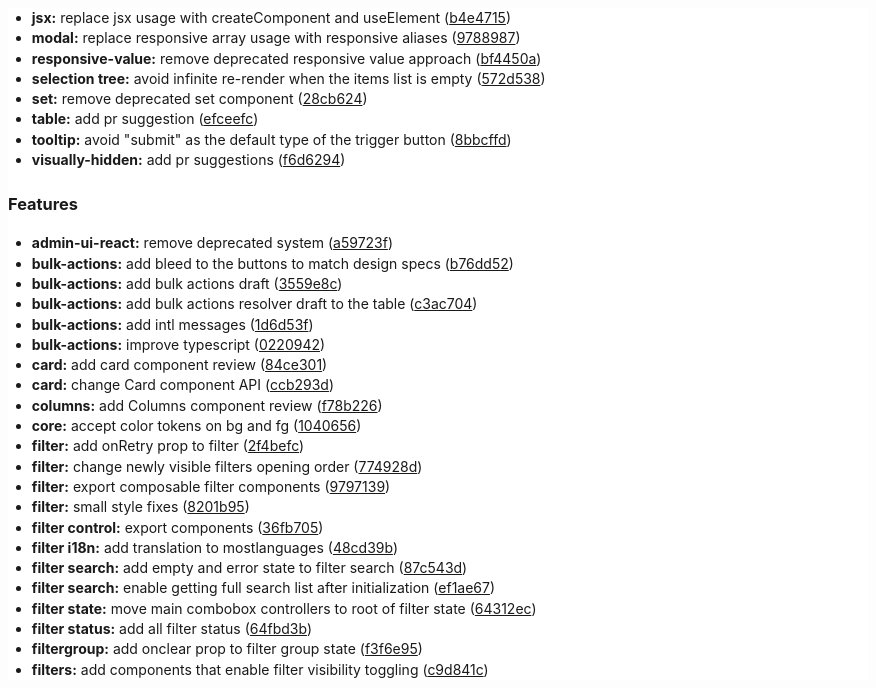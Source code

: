 - **jsx:** replace jsx usage with createComponent and useElement ([b4e4715](https://github.com/vtex/admin-ui/commit/b4e4715d004c36c1461cf3b9c31de97331408c8a))
- **modal:** replace responsive array usage with responsive aliases ([9788987](https://github.com/vtex/admin-ui/commit/9788987d0e7c38d529cfbecc200db1545e5e6a2b))
- **responsive-value:** remove deprecated responsive value approach ([bf4450a](https://github.com/vtex/admin-ui/commit/bf4450ab316d10031fef88b46185a076881a007c))
- **selection tree:** avoid infinite re-render when the items list is empty ([572d538](https://github.com/vtex/admin-ui/commit/572d538c9b7c747c8c579c69d953543dc8669dbb))
- **set:** remove deprecated set component ([28cb624](https://github.com/vtex/admin-ui/commit/28cb624e7133bb156067d3b5daaa0a66c443ca64))
- **table:** add pr suggestion ([efceefc](https://github.com/vtex/admin-ui/commit/efceefcbdfdaadb457c5f2a41621c991caed884a))
- **tooltip:** avoid "submit" as the default type of the trigger button ([8bbcffd](https://github.com/vtex/admin-ui/commit/8bbcffdeca285c784767a0ed454627bc2f7742a1))
- **visually-hidden:** add pr suggestions ([f6d6294](https://github.com/vtex/admin-ui/commit/f6d6294a01de827db9c99a1a737303f68f722f56))

### Features

- **admin-ui-react:** remove deprecated system ([a59723f](https://github.com/vtex/admin-ui/commit/a59723f8cee7fce4f479b26d95a5e94bd3f8ac28))
- **bulk-actions:** add bleed to the buttons to match design specs ([b76dd52](https://github.com/vtex/admin-ui/commit/b76dd52b19cb307001750c3de95ba55325d86542))
- **bulk-actions:** add bulk actions draft ([3559e8c](https://github.com/vtex/admin-ui/commit/3559e8ccd98039f62ad728e09f0e233b5cd8b30f))
- **bulk-actions:** add bulk actions resolver draft to the table ([c3ac704](https://github.com/vtex/admin-ui/commit/c3ac704d684df5ba7967379901ba3b128ebdbd96))
- **bulk-actions:** add intl messages ([1d6d53f](https://github.com/vtex/admin-ui/commit/1d6d53f3c9e887c1579016dc2259e6c11c0b30a9))
- **bulk-actions:** improve typescript ([0220942](https://github.com/vtex/admin-ui/commit/02209428568ae3f89d79fa836ae93c7d3ff715f2))
- **card:** add card component review ([84ce301](https://github.com/vtex/admin-ui/commit/84ce301100a679435309a9dfebb6a34c262387b7))
- **card:** change Card component API ([ccb293d](https://github.com/vtex/admin-ui/commit/ccb293dada478c39df54aad0aa7fec87f7d8038b))
- **columns:** add Columns component review ([f78b226](https://github.com/vtex/admin-ui/commit/f78b226288967a57f7eb3c41b04193709fa962df))
- **core:** accept color tokens on bg and fg ([1040656](https://github.com/vtex/admin-ui/commit/1040656e7bbad85beb7af58999be6f6cba952fd0))
- **filter:** add onRetry prop to filter ([2f4befc](https://github.com/vtex/admin-ui/commit/2f4befce9b32df8ab6e968dcdfbc81d631ce20fd))
- **filter:** change newly visible filters opening order ([774928d](https://github.com/vtex/admin-ui/commit/774928d5e2e5fb64122aee2b70affe96934875f8))
- **filter:** export composable filter components ([9797139](https://github.com/vtex/admin-ui/commit/9797139d203d0cd9ff4b0cec82a5608559240572))
- **filter:** small style fixes ([8201b95](https://github.com/vtex/admin-ui/commit/8201b956689b79a3518907820cf2742f038d6043))
- **filter control:** export components ([36fb705](https://github.com/vtex/admin-ui/commit/36fb705b2647deccf6d45c27a2bd8a06000957ad))
- **filter i18n:** add translation to mostlanguages ([48cd39b](https://github.com/vtex/admin-ui/commit/48cd39b2d52961fc590c6f1bf95102f1319127e5))
- **filter search:** add empty and error state to filter search ([87c543d](https://github.com/vtex/admin-ui/commit/87c543d1e2ca96c130928cf415644532ab8d88d0))
- **filter search:** enable getting full search list after initialization ([ef1ae67](https://github.com/vtex/admin-ui/commit/ef1ae67224d65906e3da3641347b216d8d767fd8))
- **filter state:** move main combobox controllers to root of filter state ([64312ec](https://github.com/vtex/admin-ui/commit/64312ec392c95c61a8922001041333a42e838da6))
- **filter status:** add all filter status ([64fbd3b](https://github.com/vtex/admin-ui/commit/64fbd3ba72779d6c68c926bf4785d27d4403f00c))
- **filtergroup:** add onclear prop to filter group state ([f3f6e95](https://github.com/vtex/admin-ui/commit/f3f6e9555bf7eb1b8368e4fa98a8a1c4a8e6fa5f))
- **filters:** add components that enable filter visibility toggling ([c9d841c](https://github.com/vtex/admin-ui/commit/c9d841c4ba65a08e34b651789d471e892ef7fee9))